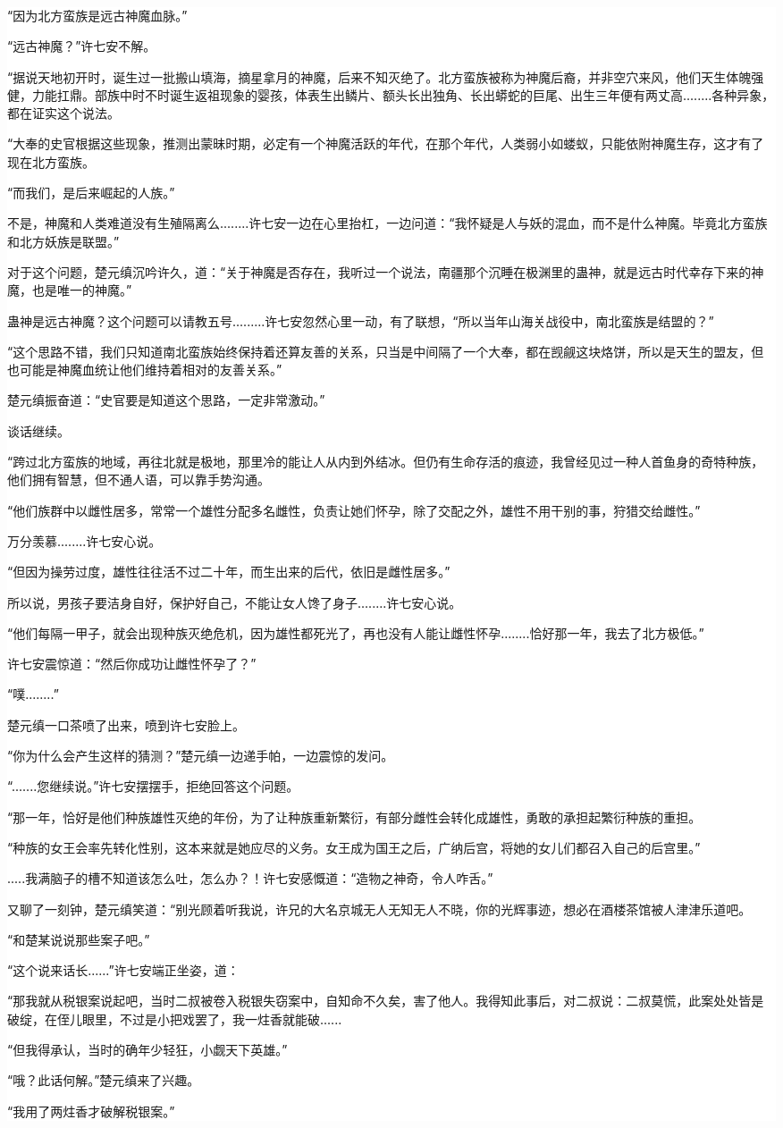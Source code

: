  “因为北方蛮族是远古神魔血脉。”  
  
 “远古神魔？”许七安不解。  
  
 “据说天地初开时，诞生过一批搬山填海，摘星拿月的神魔，后来不知灭绝了。北方蛮族被称为神魔后裔，并非空穴来风，他们天生体魄强健，力能扛鼎。部族中时不时诞生返祖现象的婴孩，体表生出鳞片、额头长出独角、长出蟒蛇的巨尾、出生三年便有两丈高........各种异象，都在证实这个说法。  
  
 “大奉的史官根据这些现象，推测出蒙昧时期，必定有一个神魔活跃的年代，在那个年代，人类弱小如蝼蚁，只能依附神魔生存，这才有了现在北方蛮族。  
  
 “而我们，是后来崛起的人族。”  
  
 不是，神魔和人类难道没有生殖隔离么........许七安一边在心里抬杠，一边问道：“我怀疑是人与妖的混血，而不是什么神魔。毕竟北方蛮族和北方妖族是联盟。”  
  
 对于这个问题，楚元缜沉吟许久，道：“关于神魔是否存在，我听过一个说法，南疆那个沉睡在极渊里的蛊神，就是远古时代幸存下来的神魔，也是唯一的神魔。”  
  
 蛊神是远古神魔？这个问题可以请教五号.........许七安忽然心里一动，有了联想，“所以当年山海关战役中，南北蛮族是结盟的？”  
  
 “这个思路不错，我们只知道南北蛮族始终保持着还算友善的关系，只当是中间隔了一个大奉，都在觊觎这块烙饼，所以是天生的盟友，但也可能是神魔血统让他们维持着相对的友善关系。”  
  
 楚元缜振奋道：“史官要是知道这个思路，一定非常激动。”  
  
 谈话继续。  
  
 “跨过北方蛮族的地域，再往北就是极地，那里冷的能让人从内到外结冰。但仍有生命存活的痕迹，我曾经见过一种人首鱼身的奇特种族，他们拥有智慧，但不通人语，可以靠手势沟通。  
  
 “他们族群中以雌性居多，常常一个雄性分配多名雌性，负责让她们怀孕，除了交配之外，雄性不用干别的事，狩猎交给雌性。”  
  
 万分羡慕........许七安心说。  
  
 “但因为操劳过度，雄性往往活不过二十年，而生出来的后代，依旧是雌性居多。”  
  
 所以说，男孩子要洁身自好，保护好自己，不能让女人馋了身子........许七安心说。  
  
 “他们每隔一甲子，就会出现种族灭绝危机，因为雄性都死光了，再也没有人能让雌性怀孕........恰好那一年，我去了北方极低。”  
  
 许七安震惊道：“然后你成功让雌性怀孕了？”  
  
 “噗........”  
  
 楚元缜一口茶喷了出来，喷到许七安脸上。  
  
 “你为什么会产生这样的猜测？”楚元缜一边递手帕，一边震惊的发问。  
  
 “.......您继续说。”许七安摆摆手，拒绝回答这个问题。  
  
 “那一年，恰好是他们种族雄性灭绝的年份，为了让种族重新繁衍，有部分雌性会转化成雄性，勇敢的承担起繁衍种族的重担。  
  
 “种族的女王会率先转化性别，这本来就是她应尽的义务。女王成为国王之后，广纳后宫，将她的女儿们都召入自己的后宫里。”  
  
 .....我满脑子的槽不知道该怎么吐，怎么办？！许七安感慨道：“造物之神奇，令人咋舌。”  
  
 又聊了一刻钟，楚元缜笑道：“别光顾着听我说，许兄的大名京城无人无知无人不晓，你的光辉事迹，想必在酒楼茶馆被人津津乐道吧。  
  
 “和楚某说说那些案子吧。”  
  
 “这个说来话长......”许七安端正坐姿，道：  
  
 “那我就从税银案说起吧，当时二叔被卷入税银失窃案中，自知命不久矣，害了他人。我得知此事后，对二叔说：二叔莫慌，此案处处皆是破绽，在侄儿眼里，不过是小把戏罢了，我一炷香就能破......  
  
 “但我得承认，当时的确年少轻狂，小觑天下英雄。”  
  
 “哦？此话何解。”楚元缜来了兴趣。  
  
 “我用了两炷香才破解税银案。”  
  